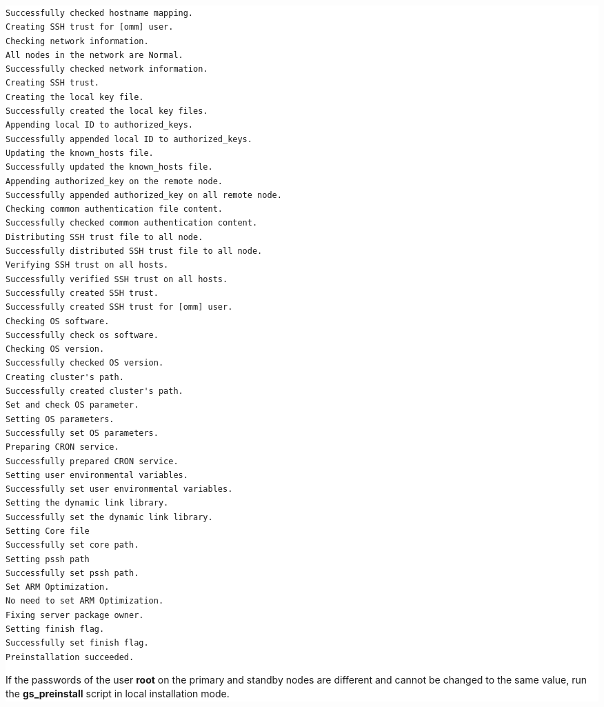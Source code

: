 ```
Successfully checked hostname mapping.
Creating SSH trust for [omm] user.
Checking network information.
All nodes in the network are Normal.
Successfully checked network information.
Creating SSH trust.
Creating the local key file.
Successfully created the local key files.
Appending local ID to authorized_keys.
Successfully appended local ID to authorized_keys.
Updating the known_hosts file.
Successfully updated the known_hosts file.
Appending authorized_key on the remote node.
Successfully appended authorized_key on all remote node.
Checking common authentication file content.
Successfully checked common authentication content.
Distributing SSH trust file to all node.
Successfully distributed SSH trust file to all node.
Verifying SSH trust on all hosts.
Successfully verified SSH trust on all hosts.
Successfully created SSH trust.
Successfully created SSH trust for [omm] user.
Checking OS software.
Successfully check os software.
Checking OS version.
Successfully checked OS version.
Creating cluster's path.
Successfully created cluster's path.
Set and check OS parameter.
Setting OS parameters.
Successfully set OS parameters.
Preparing CRON service.
Successfully prepared CRON service.
Setting user environmental variables.
Successfully set user environmental variables.
Setting the dynamic link library.
Successfully set the dynamic link library.
Setting Core file
Successfully set core path.
Setting pssh path
Successfully set pssh path.
Set ARM Optimization.
No need to set ARM Optimization.
Fixing server package owner.
Setting finish flag.
Successfully set finish flag.
Preinstallation succeeded.
```

If the passwords of the user  **root**  on the primary and standby nodes are different and cannot be changed to the same value, run the  **gs\_preinstall**  script in local installation mode.
